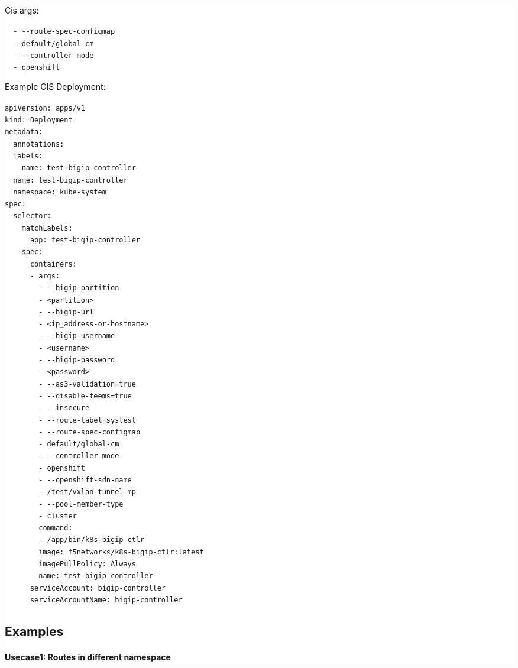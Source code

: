 Cis args:
````  
  - --route-spec-configmap
  - default/global-cm
  - --controller-mode
  - openshift
````
Example CIS Deployment:
```
apiVersion: apps/v1
kind: Deployment
metadata:
  annotations:
  labels:
    name: test-bigip-controller
  name: test-bigip-controller
  namespace: kube-system
spec:
  selector:
    matchLabels:
      app: test-bigip-controller
    spec:
      containers:
      - args:
        - --bigip-partition
        - <partition>
        - --bigip-url
        - <ip_address-or-hostname>
        - --bigip-username
        - <username>
        - --bigip-password
        - <password>
        - --as3-validation=true
        - --disable-teems=true
        - --insecure
        - --route-label=systest
        - --route-spec-configmap
        - default/global-cm
        - --controller-mode
        - openshift
        - --openshift-sdn-name
        - /test/vxlan-tunnel-mp
        - --pool-member-type
        - cluster
        command:
        - /app/bin/k8s-bigip-ctlr
        image: f5networks/k8s-bigip-ctlr:latest
        imagePullPolicy: Always
        name: test-bigip-controller
      serviceAccount: bigip-controller
      serviceAccountName: bigip-controller
```
## Examples
**Usecase1: Routes in different namespace**

